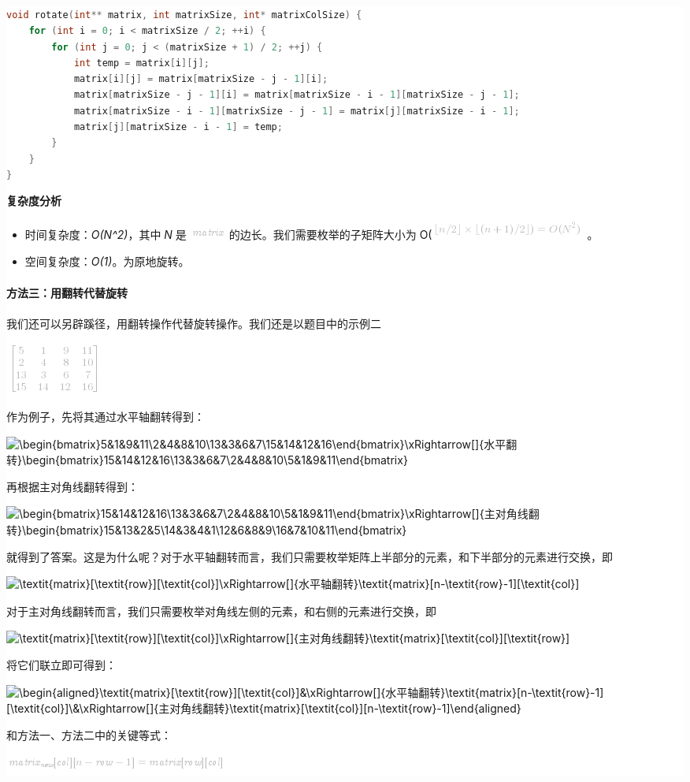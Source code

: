 ```C [sol2-C]
void rotate(int** matrix, int matrixSize, int* matrixColSize) {
    for (int i = 0; i < matrixSize / 2; ++i) {
        for (int j = 0; j < (matrixSize + 1) / 2; ++j) {
            int temp = matrix[i][j];
            matrix[i][j] = matrix[matrixSize - j - 1][i];
            matrix[matrixSize - j - 1][i] = matrix[matrixSize - i - 1][matrixSize - j - 1];
            matrix[matrixSize - i - 1][matrixSize - j - 1] = matrix[j][matrixSize - i - 1];
            matrix[j][matrixSize - i - 1] = temp;
        }
    }
}
```

**复杂度分析**

- 时间复杂度：*O(N^2)*，其中 *N* 是 ![\textit{matrix} ](./p__textit{matrix}_.png)  的边长。我们需要枚举的子矩阵大小为 O(![\lfloorn/2\rfloor\times\lfloor(n+1)/2\rfloor)=O(N^2) ](./p__lfloor_n_2_rfloor_times_lfloor__n+1__2_rfloor__=_O_N^2__.png) 。

- 空间复杂度：*O(1)*。为原地旋转。

#### 方法三：用翻转代替旋转

我们还可以另辟蹊径，用翻转操作代替旋转操作。我们还是以题目中的示例二

![\begin{bmatrix}5&1&9&11\\2&4&8&10\\13&3&6&7\\15&14&12&16\end{bmatrix} ](./p___begin{bmatrix}_5_&_1_&_9_&_11__2_&_4_&_8_&_10__13_&_3_&_6_&_7__15_&_14_&_12_&_16_end{bmatrix}__.png) 

作为例子，先将其通过水平轴翻转得到：

![\begin{bmatrix}5&1&9&11\\2&4&8&10\\13&3&6&7\\15&14&12&16\end{bmatrix}\xRightarrow\[\]{水平翻转}\begin{bmatrix}15&14&12&16\\13&3&6&7\\2&4&8&10\\5&1&9&11\end{bmatrix} ](./p___begin{bmatrix}_5_&_1_&_9_&_11__2_&_4_&_8_&_10__13_&_3_&_6_&_7__15_&_14_&_12_&_16_end{bmatrix}_xRightarrow__{水平翻转}_begin{bmatrix}_15_&_14_&_12_&_16__13_&_3_&_6_&_7__2_&_4_&_8_&_10__5_&_1_&_9_&_11_end{bmatrix}__.png) 

再根据主对角线翻转得到：

![\begin{bmatrix}15&14&12&16\\13&3&6&7\\2&4&8&10\\5&1&9&11\end{bmatrix}\xRightarrow\[\]{主对角线翻转}\begin{bmatrix}15&13&2&5\\14&3&4&1\\12&6&8&9\\16&7&10&11\end{bmatrix} ](./p___begin{bmatrix}_15_&_14_&_12_&_16__13_&_3_&_6_&_7__2_&_4_&_8_&_10__5_&_1_&_9_&_11_end{bmatrix}_xRightarrow__{主对角线翻转}_begin{bmatrix}_15_&_13_&_2_&_5__14_&_3_&_4_&_1__12_&_6_&_8_&_9__16_&_7_&_10_&_11_end{bmatrix}__.png) 

就得到了答案。这是为什么呢？对于水平轴翻转而言，我们只需要枚举矩阵上半部分的元素，和下半部分的元素进行交换，即

![\textit{matrix}\[\textit{row}\]\[\textit{col}\]\xRightarrow\[\]{水平轴翻转}\textit{matrix}\[n-\textit{row}-1\]\[\textit{col}\] ](./p___textit{matrix}_textit{row}__textit{col}__xRightarrow__{水平轴翻转}_textit{matrix}_n_-_textit{row}_-_1__textit{col}___.png) 

对于主对角线翻转而言，我们只需要枚举对角线左侧的元素，和右侧的元素进行交换，即

![\textit{matrix}\[\textit{row}\]\[\textit{col}\]\xRightarrow\[\]{主对角线翻转}\textit{matrix}\[\textit{col}\]\[\textit{row}\] ](./p___textit{matrix}_textit{row}__textit{col}__xRightarrow__{主对角线翻转}_textit{matrix}_textit{col}__textit{row}___.png) 

将它们联立即可得到：

![\begin{aligned}\textit{matrix}\[\textit{row}\]\[\textit{col}\]&\xRightarrow\[\]{水平轴翻转}\textit{matrix}\[n-\textit{row}-1\]\[\textit{col}\]\\&\xRightarrow\[\]{主对角线翻转}\textit{matrix}\[\textit{col}\]\[n-\textit{row}-1\]\end{aligned} ](./p___begin{aligned}_textit{matrix}_textit{row}__textit{col}__&_xRightarrow__{水平轴翻转}_textit{matrix}_n_-_textit{row}_-_1__textit{col}___&xRightarrow__{主对角线翻转}_textit{matrix}_textit{col}__n_-_textit{row}_-_1__end{aligned}__.png) 

和方法一、方法二中的关键等式：

![\textit{matrix}_\textit{new}\[\textit{col}\]\[n-\textit{row}-1\]=\textit{matrix}\[\textit{row}\]\[\textit{col}\] ](./p___textit{matrix}_textit{new}_textit{col}__n_-_textit{row}_-_1__=_textit{matrix}_textit{row}__textit{col}___.png) 
